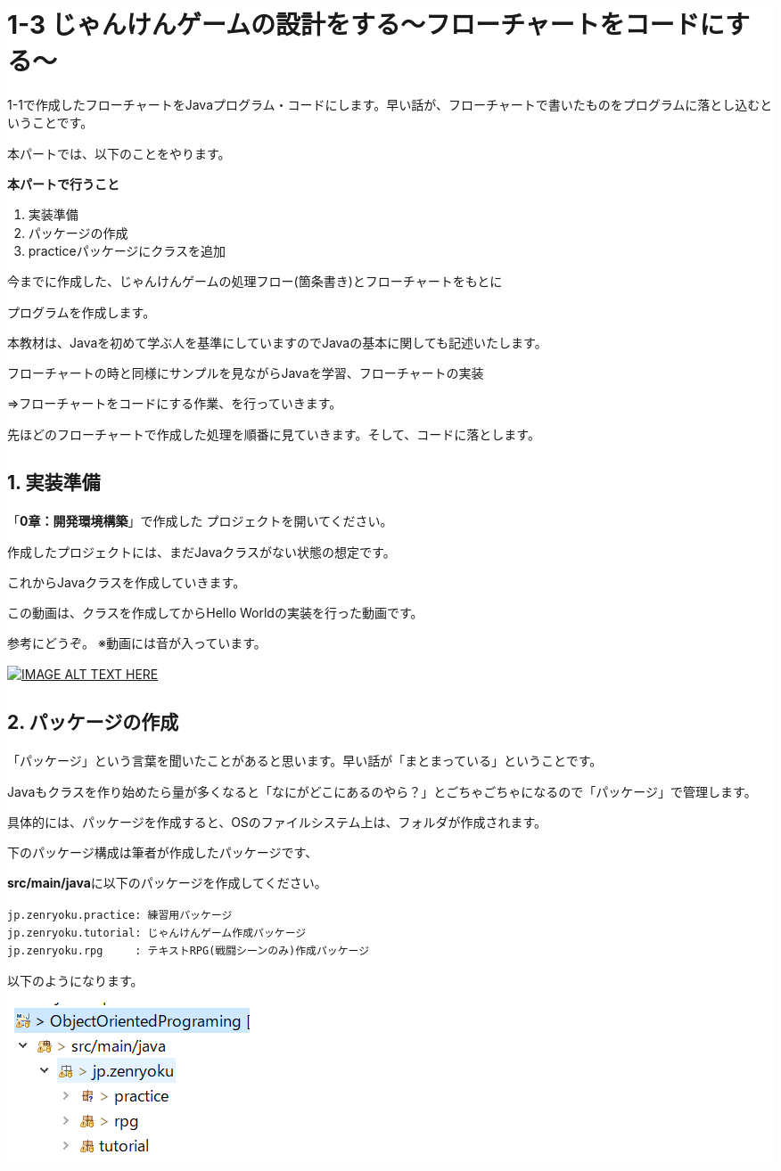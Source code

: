 # 1-3 じゃんけんゲームの設計をする〜フローチャートをコードにする〜

1-1で作成したフローチャートをJavaプログラム・コードにします。早い話が、フローチャートで書いたものをプログラムに落とし込むということです。

本パートでは、以下のことをやります。

**本パートで行うこと**
1. 実装準備
2. パッケージの作成
3. practiceパッケージにクラスを追加

今までに作成した、じゃんけんゲームの処理フロー(箇条書き)とフローチャートをもとに

プログラムを作成します。

本教材は、Javaを初めて学ぶ人を基準にしていますのでJavaの基本に関しても記述いたします。

フローチャートの時と同様にサンプルを見ながらJavaを学習、フローチャートの実装

⇒フローチャートをコードにする作業、を行っていきます。

先ほどのフローチャートで作成した処理を順番に見ていきます。そして、コードに落とします。

## 1. 実装準備
「**0章：開発環境構築**」で作成した
プロジェクトを開いてください。

作成したプロジェクトには、まだJavaクラスがない状態の想定です。

これからJavaクラスを作成していきます。

この動画は、クラスを作成してからHello Worldの実装を行った動画です。

参考にどうぞ。 ※動画には音が入っています。

[![IMAGE ALT TEXT HERE](https://img.youtube.com/vi/IWGK-acZVDg/0.jpg)](https://www.youtube.com/watch?v=IWGK-acZVDg)


## 2. パッケージの作成
「パッケージ」という言葉を聞いたことがあると思います。早い話が「まとまっている」ということです。

Javaもクラスを作り始めたら量が多くなると「なにがどこにあるのやら？」とごちゃごちゃになるので「パッケージ」で管理します。

具体的には、パッケージを作成すると、OSのファイルシステム上は、フォルダが作成されます。

下のパッケージ構成は筆者が作成したパッケージです、

**src/main/java**に以下のパッケージを作成してください。
```
jp.zenryoku.practice: 練習用パッケージ
jp.zenryoku.tutorial: じゃんけんゲーム作成パッケージ
jp.zenryoku.rpg     : テキストRPG(戦闘シーンのみ)作成パッケージ
```

以下のようになります。

![pachage](./img/javaPackage1.png)
